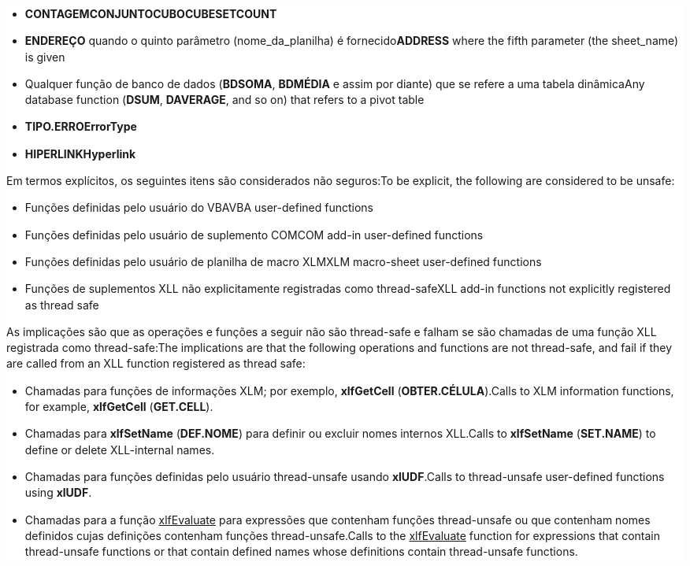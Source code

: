 - <span data-ttu-id="1b9b5-154">**CONTAGEMCONJUNTOCUBO**</span><span class="sxs-lookup"><span data-stu-id="1b9b5-154">**CUBESETCOUNT**</span></span>
    
- <span data-ttu-id="1b9b5-155">**ENDEREÇO** quando o quinto parâmetro (nome_da_planilha) é fornecido</span><span class="sxs-lookup"><span data-stu-id="1b9b5-155">**ADDRESS** where the fifth parameter (the sheet_name) is given</span></span> 
    
- <span data-ttu-id="1b9b5-156">Qualquer função de banco de dados (**BDSOMA**, **BDMÉDIA** e assim por diante) que se refere a uma tabela dinâmica</span><span class="sxs-lookup"><span data-stu-id="1b9b5-156">Any database function (**DSUM**, **DAVERAGE**, and so on) that refers to a pivot table</span></span>
    
- <span data-ttu-id="1b9b5-157">**TIPO.ERRO**</span><span class="sxs-lookup"><span data-stu-id="1b9b5-157">**ErrorType**</span></span>
    
- <span data-ttu-id="1b9b5-158">**HIPERLINK**</span><span class="sxs-lookup"><span data-stu-id="1b9b5-158">**Hyperlink**</span></span>
    
<span data-ttu-id="1b9b5-159">Em termos explícitos, os seguintes itens são considerados não seguros:</span><span class="sxs-lookup"><span data-stu-id="1b9b5-159">To be explicit, the following are considered to be unsafe:</span></span>
  
- <span data-ttu-id="1b9b5-160">Funções definidas pelo usuário do VBA</span><span class="sxs-lookup"><span data-stu-id="1b9b5-160">VBA user-defined functions</span></span>
    
- <span data-ttu-id="1b9b5-161">Funções definidas pelo usuário de suplemento COM</span><span class="sxs-lookup"><span data-stu-id="1b9b5-161">COM add-in user-defined functions</span></span>
    
- <span data-ttu-id="1b9b5-162">Funções definidas pelo usuário de planilha de macro XLM</span><span class="sxs-lookup"><span data-stu-id="1b9b5-162">XLM macro-sheet user-defined functions</span></span>
    
- <span data-ttu-id="1b9b5-163">Funções de suplementos XLL não explicitamente registradas como thread-safe</span><span class="sxs-lookup"><span data-stu-id="1b9b5-163">XLL add-in functions not explicitly registered as thread safe</span></span>
    
<span data-ttu-id="1b9b5-164">As implicações são que as operações e funções a seguir não são thread-safe e falham se são chamadas de uma função XLL registrada como thread-safe:</span><span class="sxs-lookup"><span data-stu-id="1b9b5-164">The implications are that the following operations and functions are not thread-safe, and fail if they are called from an XLL function registered as thread safe:</span></span>
  
- <span data-ttu-id="1b9b5-165">Chamadas para funções de informações XLM; por exemplo, **xlfGetCell** (**OBTER.CÉLULA**).</span><span class="sxs-lookup"><span data-stu-id="1b9b5-165">Calls to XLM information functions, for example, **xlfGetCell** (**GET.CELL**).</span></span>
    
- <span data-ttu-id="1b9b5-166">Chamadas para **xlfSetName** (**DEF.NOME**) para definir ou excluir nomes internos XLL.</span><span class="sxs-lookup"><span data-stu-id="1b9b5-166">Calls to **xlfSetName** (**SET.NAME**) to define or delete XLL-internal names.</span></span>
    
- <span data-ttu-id="1b9b5-167">Chamadas para funções definidas pelo usuário thread-unsafe usando **xlUDF**.</span><span class="sxs-lookup"><span data-stu-id="1b9b5-167">Calls to thread-unsafe user-defined functions using **xlUDF**.</span></span>
    
- <span data-ttu-id="1b9b5-168">Chamadas para a função [xlfEvaluate](xlfevaluate.md) para expressões que contenham funções thread-unsafe ou que contenham nomes definidos cujas definições contenham funções thread-unsafe.</span><span class="sxs-lookup"><span data-stu-id="1b9b5-168">Calls to the [xlfEvaluate](xlfevaluate.md) function for expressions that contain thread-unsafe functions or that contain defined names whose definitions contain thread-unsafe functions.</span></span> 
    